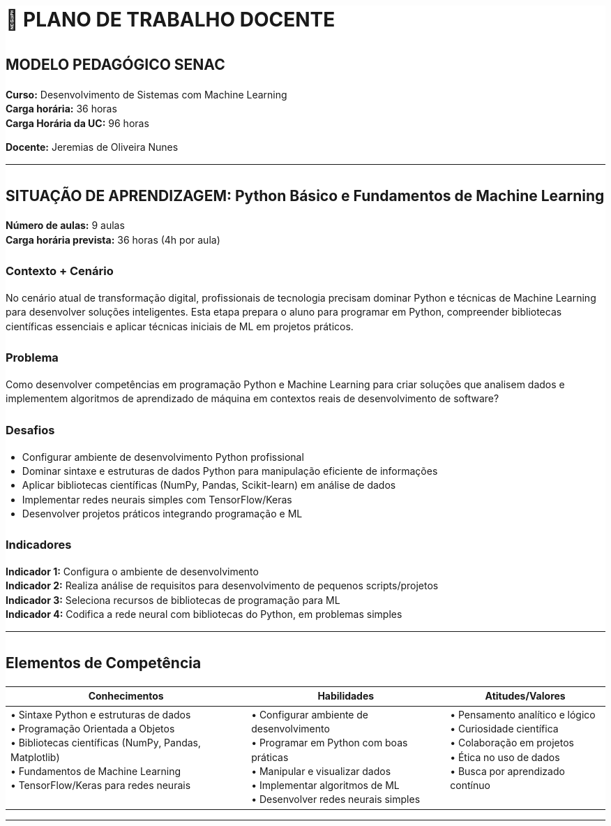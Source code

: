 # 📘 PLANO DE TRABALHO DOCENTE  

## MODELO PEDAGÓGICO SENAC  

**Curso:** Desenvolvimento de Sistemas com Machine Learning  
**Carga horária:** 36 horas  
**Carga Horária da UC:** 96 horas  

**Docente:** Jeremias de Oliveira Nunes  

---

## SITUAÇÃO DE APRENDIZAGEM: Python Básico e Fundamentos de Machine Learning  

**Número de aulas:** 9 aulas  
**Carga horária prevista:** 36 horas (4h por aula)  

### Contexto + Cenário  
No cenário atual de transformação digital, profissionais de tecnologia precisam dominar Python e técnicas de Machine Learning para desenvolver soluções inteligentes. Esta etapa prepara o aluno para programar em Python, compreender bibliotecas científicas essenciais e aplicar técnicas iniciais de ML em projetos práticos.  

### Problema  
Como desenvolver competências em programação Python e Machine Learning para criar soluções que analisem dados e implementem algoritmos de aprendizado de máquina em contextos reais de desenvolvimento de software?  

### Desafios  
- Configurar ambiente de desenvolvimento Python profissional  
- Dominar sintaxe e estruturas de dados Python para manipulação eficiente de informações  
- Aplicar bibliotecas científicas (NumPy, Pandas, Scikit-learn) em análise de dados  
- Implementar redes neurais simples com TensorFlow/Keras  
- Desenvolver projetos práticos integrando programação e ML  

### Indicadores  
**Indicador 1:** Configura o ambiente de desenvolvimento  
**Indicador 2:** Realiza análise de requisitos para desenvolvimento de pequenos scripts/projetos  
**Indicador 3:** Seleciona recursos de bibliotecas de programação para ML  
**Indicador 4:** Codifica a rede neural com bibliotecas do Python, em problemas simples  

---

## Elementos de Competência  

| Conhecimentos | Habilidades | Atitudes/Valores |
|---------------|-------------|------------------|
| • Sintaxe Python e estruturas de dados<br>• Programação Orientada a Objetos<br>• Bibliotecas científicas (NumPy, Pandas, Matplotlib)<br>• Fundamentos de Machine Learning<br>• TensorFlow/Keras para redes neurais | • Configurar ambiente de desenvolvimento<br>• Programar em Python com boas práticas<br>• Manipular e visualizar dados<br>• Implementar algoritmos de ML<br>• Desenvolver redes neurais simples | • Pensamento analítico e lógico<br>• Curiosidade científica<br>• Colaboração em projetos<br>• Ética no uso de dados<br>• Busca por aprendizado contínuo |

---